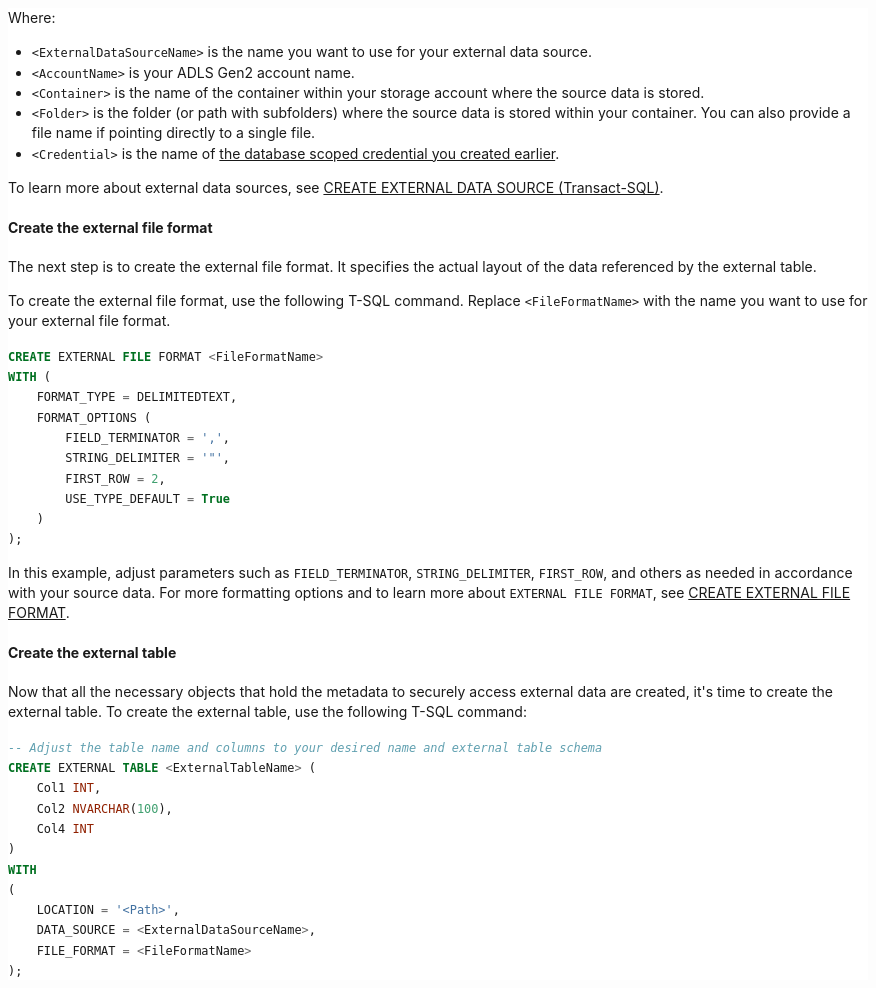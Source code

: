 Where:

- `<ExternalDataSourceName>` is the name you want to use for your external data source.
- `<AccountName>` is your ADLS Gen2 account name.
- `<Container>` is the name of the container within your storage account where the source data is stored.
- `<Folder>` is the folder (or path with subfolders) where the source data is stored within your container. You can also provide a file name if pointing directly to a single file.
- `<Credential>` is the name of [the database scoped credential you created earlier](#create-the-database-scoped-credential).

To learn more about external data sources, see [CREATE EXTERNAL DATA SOURCE (Transact-SQL)](/sql/t-sql/statements/create-external-data-source-transact-sql?view=azure-sqldw-latest&preserve-view=true&tabs=dedicated).

#### Create the external file format

The next step is to create the external file format. It specifies the actual layout of the data referenced by the external table.

To create the external file format, use the following T-SQL command. Replace `<FileFormatName>` with the name you want to use for your external file format.

```sql
CREATE EXTERNAL FILE FORMAT <FileFormatName>
WITH (
    FORMAT_TYPE = DELIMITEDTEXT,
    FORMAT_OPTIONS (
        FIELD_TERMINATOR = ',',
        STRING_DELIMITER = '"',
        FIRST_ROW = 2,
        USE_TYPE_DEFAULT = True
    )
);
```

In this example, adjust parameters such as `FIELD_TERMINATOR`, `STRING_DELIMITER`, `FIRST_ROW`, and others as needed in accordance with your source data. For more formatting options and to learn more about `EXTERNAL FILE FORMAT`, see [CREATE EXTERNAL FILE FORMAT](/sql/t-sql/statements/create-external-file-format-transact-sql?view=azure-sqldw-latest&preserve-view=true).

#### Create the external table

Now that all the necessary objects that hold the metadata to securely access external data are created, it's time to create the external table. To create the external table, use the following T-SQL command:

```sql
-- Adjust the table name and columns to your desired name and external table schema
CREATE EXTERNAL TABLE <ExternalTableName> (
    Col1 INT,
    Col2 NVARCHAR(100),
    Col4 INT
)
WITH
(
    LOCATION = '<Path>',
    DATA_SOURCE = <ExternalDataSourceName>,
    FILE_FORMAT = <FileFormatName>
);
```
